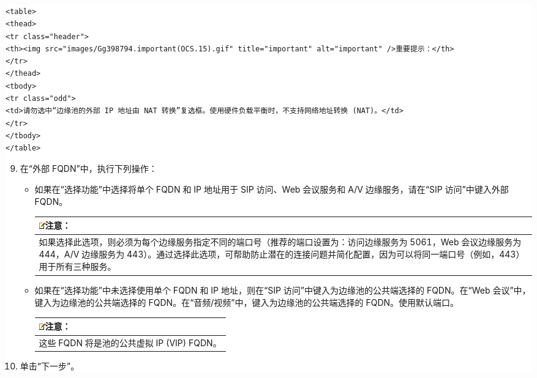     <table>
    <thead>
    <tr class="header">
    <th><img src="images/Gg398794.important(OCS.15).gif" title="important" alt="important" />重要提示：</th>
    </tr>
    </thead>
    <tbody>
    <tr class="odd">
    <td>请勿选中“边缘池的外部 IP 地址由 NAT 转换”复选框。使用硬件负载平衡时，不支持网络地址转换 (NAT)。</td>
    </tr>
    </tbody>
    </table>


9.  在“外部 FQDN”中，执行下列操作：
    
      - 如果在“选择功能”中选择将单个 FQDN 和 IP 地址用于 SIP 访问、Web 会议服务和 A/V 边缘服务，请在“SIP 访问”中键入外部 FQDN。
        
        <table>
        <thead>
        <tr class="header">
        <th><img src="images/Dn783119.note(OCS.15).gif" title="note" alt="note" />注意：</th>
        </tr>
        </thead>
        <tbody>
        <tr class="odd">
        <td>如果选择此选项，则必须为每个边缘服务指定不同的端口号（推荐的端口设置为：访问边缘服务为 5061，Web 会议边缘服务为 444，A/V 边缘服务为 443）。通过选择此选项，可帮助防止潜在的连接问题并简化配置，因为可以将同一端口号（例如，443）用于所有三种服务。</td>
        </tr>
        </tbody>
        </table>
    
      - 如果在“选择功能”中未选择使用单个 FQDN 和 IP 地址，则在“SIP 访问”中键入为边缘池的公共端选择的 FQDN。在“Web 会议”中，键入为边缘池的公共端选择的 FQDN。在“音频/视频”中，键入为边缘池的公共端选择的 FQDN。使用默认端口。
        
        <table>
        <thead>
        <tr class="header">
        <th><img src="images/Dn783119.note(OCS.15).gif" title="note" alt="note" />注意：</th>
        </tr>
        </thead>
        <tbody>
        <tr class="odd">
        <td>这些 FQDN 将是池的公共虚拟 IP (VIP) FQDN。</td>
        </tr>
        </tbody>
        </table>


10. 单击“下一步”。

